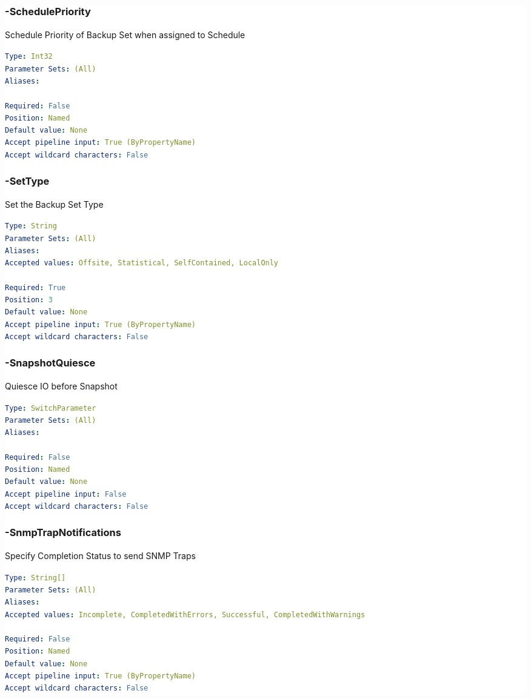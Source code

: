 ### -SchedulePriority
Schedule Priority of Backup Set when assigned to Schedule

```yaml
Type: Int32
Parameter Sets: (All)
Aliases:

Required: False
Position: Named
Default value: None
Accept pipeline input: True (ByPropertyName)
Accept wildcard characters: False
```

### -SetType
Set the Backup Set Type

```yaml
Type: String
Parameter Sets: (All)
Aliases:
Accepted values: Offsite, Statistical, SelfContained, LocalOnly

Required: True
Position: 3
Default value: None
Accept pipeline input: True (ByPropertyName)
Accept wildcard characters: False
```

### -SnapshotQuiesce
Quiesce IO before Snapshot

```yaml
Type: SwitchParameter
Parameter Sets: (All)
Aliases:

Required: False
Position: Named
Default value: None
Accept pipeline input: False
Accept wildcard characters: False
```

### -SnmpTrapNotifications
Specify Completion Status to send SNMP Traps

```yaml
Type: String[]
Parameter Sets: (All)
Aliases:
Accepted values: Incomplete, CompletedWithErrors, Successful, CompletedWithWarnings

Required: False
Position: Named
Default value: None
Accept pipeline input: True (ByPropertyName)
Accept wildcard characters: False
```
